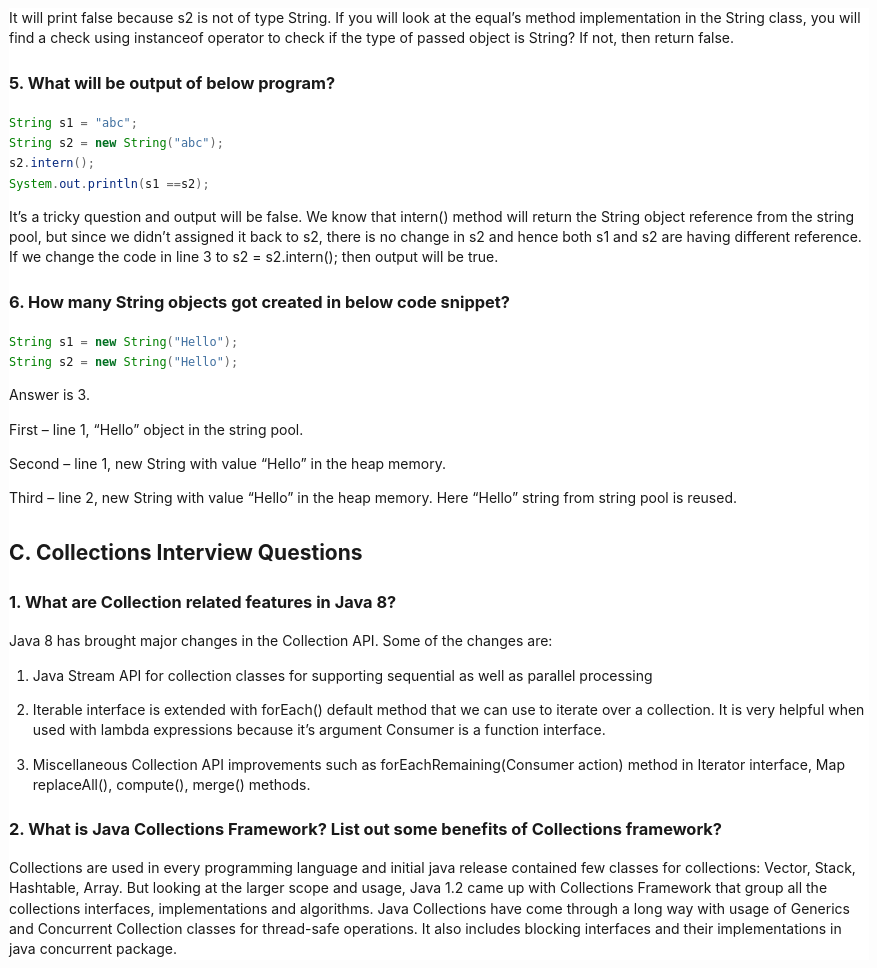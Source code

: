 It will print false because s2 is not of type String. If you will look at the equal’s method implementation in the String class, you will find a check using instanceof operator to check if the type of passed object is String? If not, then return false.

### 5. What will be output of below program? 

```java
String s1 = "abc";
String s2 = new String("abc");
s2.intern();
System.out.println(s1 ==s2);
```

It’s a tricky question and output will be false. We know that intern() method will return the String object reference from the string pool, but since we didn’t assigned it back to s2, there is no change in s2 and hence both s1 and s2 are having different reference. If we change the code in line 3 to s2 = s2.intern(); then output will be true.

### 6. How many String objects got created in below code snippet? 

```java
String s1 = new String("Hello"); 
String s2 = new String("Hello");
```
Answer is 3. 

First – line 1, “Hello” object in the string pool. 

Second – line 1, new String with value “Hello” in the heap memory. 

Third – line 2, new String with value “Hello” in the heap memory. Here “Hello” string from string pool is reused.

## C. Collections Interview Questions

### 1. What are Collection related features in Java 8?

Java 8 has brought major changes in the Collection API. Some of the changes are:

1. Java Stream API for collection classes for supporting sequential as well as parallel processing

2. Iterable interface is extended with forEach() default method that we can use to iterate over a collection. It is very helpful when used with lambda expressions because it’s argument Consumer is a function interface.

3. Miscellaneous Collection API improvements such as forEachRemaining(Consumer action) method in Iterator interface, Map replaceAll(), compute(), merge() methods.

### 2. What is Java Collections Framework? List out some benefits of Collections framework?

Collections are used in every programming language and initial java release contained few classes for collections: Vector, Stack, Hashtable, Array. But looking at the larger scope and usage, Java 1.2 came up with Collections Framework that group all the collections interfaces, implementations and algorithms. Java Collections have come through a long way with usage of Generics and Concurrent Collection classes for thread-safe operations. It also includes blocking interfaces and their implementations in java concurrent package. 
